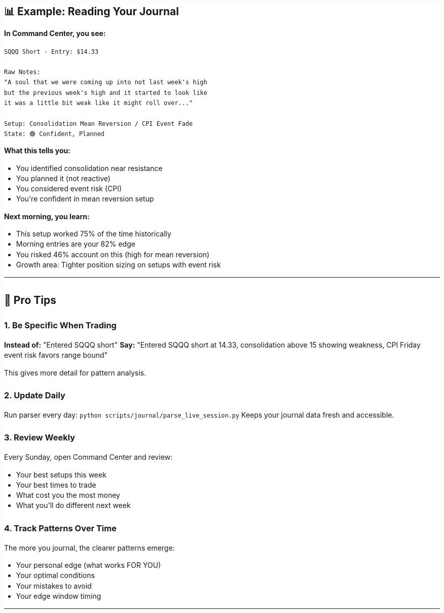 
## 📊 Example: Reading Your Journal

**In Command Center, you see:**
```
SQQQ Short - Entry: $14.33

Raw Notes:
"A soul that we were coming up into not last week's high
but the previous week's high and it started to look like
it was a little bit weak like it might roll over..."

Setup: Consolidation Mean Reversion / CPI Event Fade
State: 🟢 Confident, Planned
```

**What this tells you:**
- You identified consolidation near resistance
- You planned it (not reactive)
- You considered event risk (CPI)
- You're confident in mean reversion setup

**Next morning, you learn:**
- This setup worked 75% of the time historically
- Morning entries are your 82% edge
- You risked 46% account on this (high for mean reversion)
- Growth area: Tighter position sizing on setups with event risk

---

## 🌟 Pro Tips

### 1. Be Specific When Trading
**Instead of:** "Entered SQQQ short"
**Say:** "Entered SQQQ short at 14.33, consolidation above 15 showing weakness, CPI Friday event risk favors range bound"

This gives more detail for pattern analysis.

### 2. Update Daily
Run parser every day: `python scripts/journal/parse_live_session.py`
Keeps your journal data fresh and accessible.

### 3. Review Weekly
Every Sunday, open Command Center and review:
- Your best setups this week
- Your best times to trade
- What cost you the most money
- What you'll do different next week

### 4. Track Patterns Over Time
The more you journal, the clearer patterns emerge:
- Your personal edge (what works FOR YOU)
- Your optimal conditions
- Your mistakes to avoid
- Your edge window timing

---